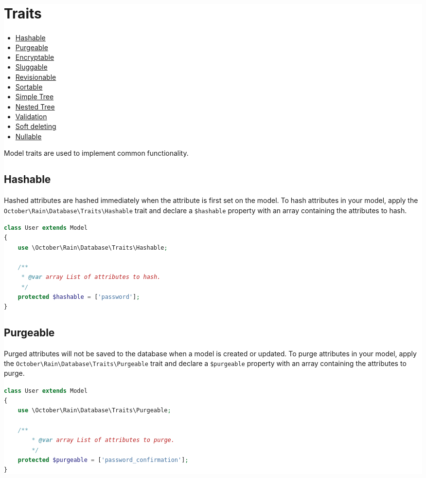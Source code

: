 # Traits

- [Hashable](#hashable)
- [Purgeable](#purgeable)
- [Encryptable](#encryptable)
- [Sluggable](#sluggable)
- [Revisionable](#revisionable)
- [Sortable](#sortable)
- [Simple Tree](#simple-tree)
- [Nested Tree](#nested-tree)
- [Validation](#validation)
- [Soft deleting](#soft-deleting)
- [Nullable](#nullable)

Model traits are used to implement common functionality.

<a name="hashable"></a>
## Hashable

Hashed attributes are hashed immediately when the attribute is first set on the model. To hash attributes in your model, apply the `October\Rain\Database\Traits\Hashable` trait and declare a `$hashable` property with an array containing the attributes to hash.

```php
class User extends Model
{
    use \October\Rain\Database\Traits\Hashable;

    /**
     * @var array List of attributes to hash.
     */
    protected $hashable = ['password'];
}
```

<a name="purgeable"></a>
## Purgeable

Purged attributes will not be saved to the database when a model is created or updated. To purge attributes in your model, apply the `October\Rain\Database\Traits\Purgeable` trait and declare a `$purgeable` property with an array containing the attributes to purge.

```php
class User extends Model
{
    use \October\Rain\Database\Traits\Purgeable;

    /**
        * @var array List of attributes to purge.
        */
    protected $purgeable = ['password_confirmation'];
}
```
